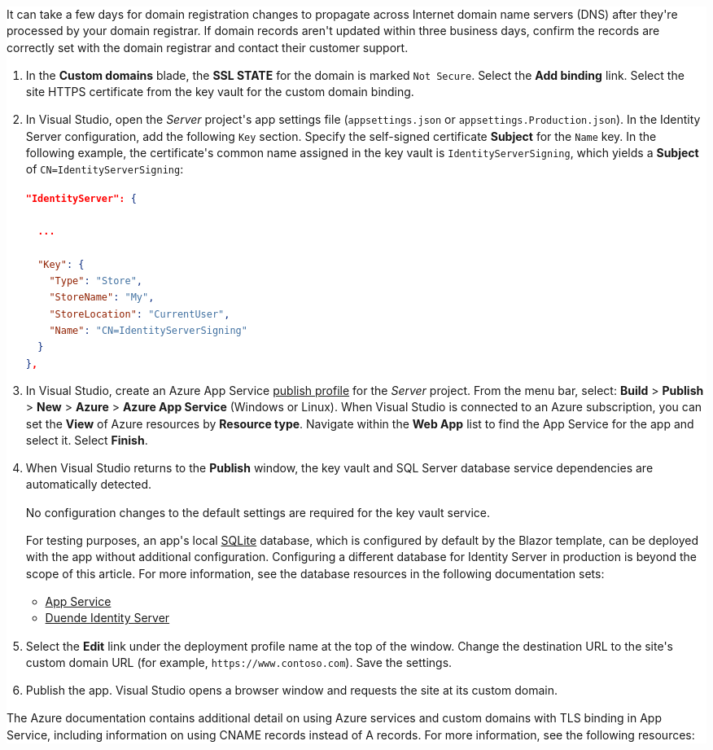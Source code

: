    It can take a few days for domain registration changes to propagate across Internet domain name servers (DNS) after they're processed by your domain registrar. If domain records aren't updated within three business days, confirm the records are correctly set with the domain registrar and contact their customer support.
1. In the **Custom domains** blade, the **SSL STATE** for the domain is marked `Not Secure`. Select the **Add binding** link. Select the site HTTPS certificate from the key vault for the custom domain binding.
1. In Visual Studio, open the *Server* project's app settings file (`appsettings.json` or `appsettings.Production.json`). In the Identity Server configuration, add the following `Key` section. Specify the self-signed certificate **Subject** for the `Name` key. In the following example, the certificate's common name assigned in the key vault is `IdentityServerSigning`, which yields a **Subject** of `CN=IdentityServerSigning`:

   ```json
   "IdentityServer": {

     ...

     "Key": {
       "Type": "Store",
       "StoreName": "My",
       "StoreLocation": "CurrentUser",
       "Name": "CN=IdentityServerSigning"
     }
   },
   ```

1. In Visual Studio, create an Azure App Service [publish profile](xref:host-and-deploy/visual-studio-publish-profiles#publish-profiles) for the *Server* project. From the menu bar, select: **Build** > **Publish** > **New** > **Azure** > **Azure App Service** (Windows or Linux). When Visual Studio is connected to an Azure subscription, you can set the **View** of Azure resources by **Resource type**. Navigate within the **Web App** list to find the App Service for the app and select it. Select **Finish**.
1. When Visual Studio returns to the **Publish** window, the key vault and SQL Server database service dependencies are automatically detected.

   No configuration changes to the default settings are required for the key vault service.

   For testing purposes, an app's local [SQLite](https://www.sqlite.org/index.html) database, which is configured by default by the Blazor template, can be deployed with the app without additional configuration. Configuring a different database for Identity Server in production is beyond the scope of this article. For more information, see the database resources in the following documentation sets:
   * [App Service](/azure/app-service/)
   * [Duende Identity Server](https://docs.duendesoftware.com)

1. Select the **Edit** link under the deployment profile name at the top of the window. Change the destination URL to the site's custom domain URL (for example, `https://www.contoso.com`). Save the settings.
1. Publish the app. Visual Studio opens a browser window and requests the site at its custom domain.

The Azure documentation contains additional detail on using Azure services and custom domains with TLS binding in App Service, including information on using CNAME records instead of A records. For more information, see the following resources:
